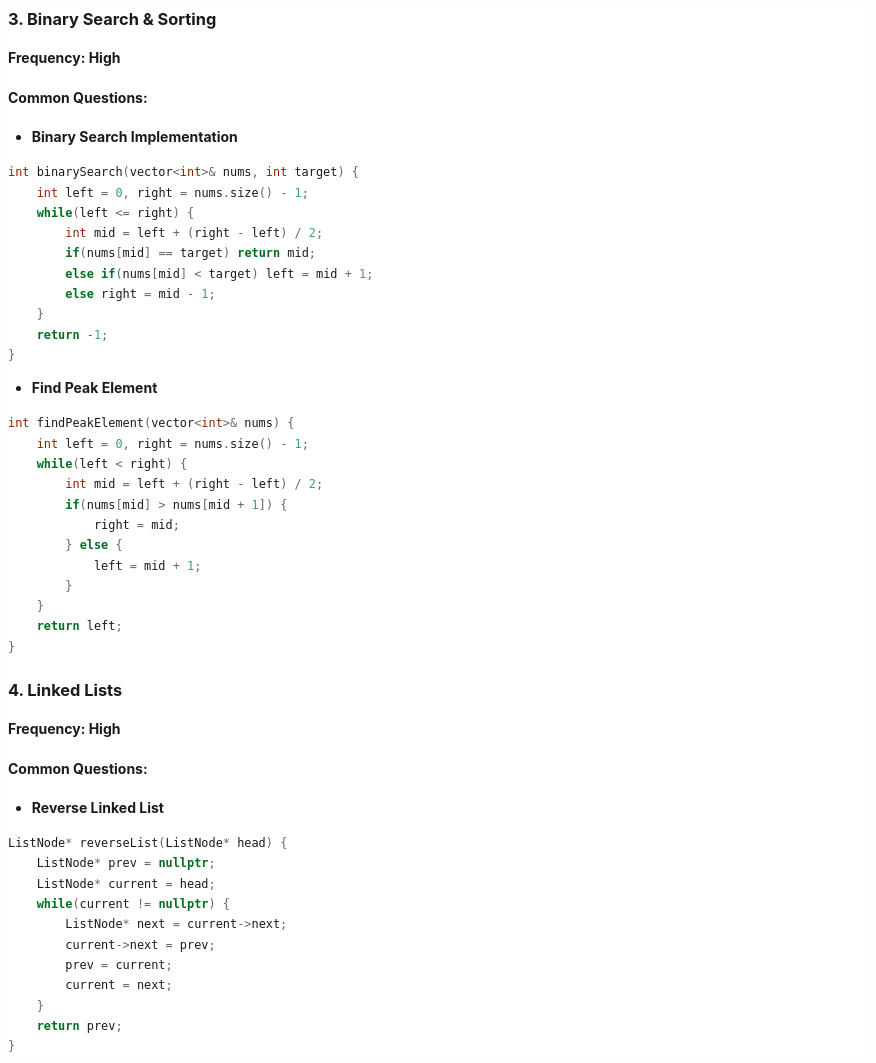 ### 3. Binary Search & Sorting
**Frequency: High**

#### Common Questions:
- **Binary Search Implementation**
```cpp
int binarySearch(vector<int>& nums, int target) {
    int left = 0, right = nums.size() - 1;
    while(left <= right) {
        int mid = left + (right - left) / 2;
        if(nums[mid] == target) return mid;
        else if(nums[mid] < target) left = mid + 1;
        else right = mid - 1;
    }
    return -1;
}
```

- **Find Peak Element**
```cpp
int findPeakElement(vector<int>& nums) {
    int left = 0, right = nums.size() - 1;
    while(left < right) {
        int mid = left + (right - left) / 2;
        if(nums[mid] > nums[mid + 1]) {
            right = mid;
        } else {
            left = mid + 1;
        }
    }
    return left;
}
```

### 4. Linked Lists
**Frequency: High**

#### Common Questions:
- **Reverse Linked List**
```cpp
ListNode* reverseList(ListNode* head) {
    ListNode* prev = nullptr;
    ListNode* current = head;
    while(current != nullptr) {
        ListNode* next = current->next;
        current->next = prev;
        prev = current;
        current = next;
    }
    return prev;
}
```
